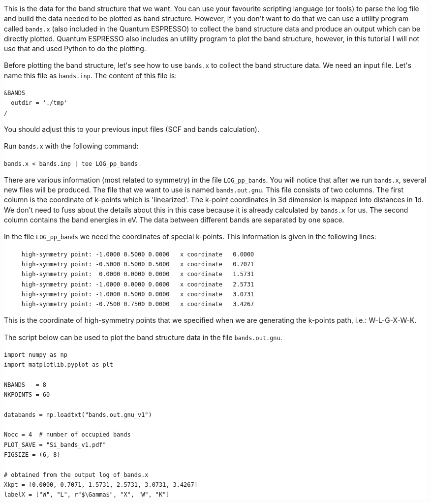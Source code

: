 This is the data for the band structure that we want. You can use your
favourite scripting language (or tools) to parse the log file and
build the data needed to be plotted as band structure.
However, if you don't want to do that we can use a utility program called
`bands.x` (also included in the Quantum ESPRESSO) to collect the band structure
data and produce an output which can be directly plotted. Quantum ESPRESSO
also includes an utility program to plot the band structure, however, in this
tutorial I will not use that and used Python to do the plotting.

Before plotting the band structure, let's see how to use `bands.x` to collect
the band structure data. We need an input file. Let's name this file as
`bands.inp`. The content of this file is:
```
&BANDS
  outdir = './tmp'
/
```
You should adjust this to your previous input files (SCF and bands calculation).

Run `bands.x` with the following command:
```
bands.x < bands.inp | tee LOG_pp_bands
```
There are various information (most related to symmetry) in the file `LOG_pp_bands`.
You will notice that after we run `bands.x`, several new files will be produced.
The file that we want to use is named `bands.out.gnu`.
This file consists of two columns. The first column is the coordinate
of k-points which is 'linearized'. The k-point coordinates in 3d dimension
is mapped into distances in 1d. We don't need to fuss about the details about this
in this case because it is already calculated by `bands.x` for us. 
The second column contains the band energies in eV. The data between
different bands are separated by one space.

In the file `LOG_pp_bands` we need the coordinates of special k-points.
This information is given in the following lines:
```
     high-symmetry point: -1.0000 0.5000 0.0000   x coordinate   0.0000
     high-symmetry point: -0.5000 0.5000 0.5000   x coordinate   0.7071
     high-symmetry point:  0.0000 0.0000 0.0000   x coordinate   1.5731
     high-symmetry point: -1.0000 0.0000 0.0000   x coordinate   2.5731
     high-symmetry point: -1.0000 0.5000 0.0000   x coordinate   3.0731
     high-symmetry point: -0.7500 0.7500 0.0000   x coordinate   3.4267
```
This is the coordinate of high-symmetry points that we specified when
we are generating the k-points path, i.e.:
W-L-G-X-W-K.


The script below can be used to plot the band structure data in the file
`bands.out.gnu`.

```
import numpy as np
import matplotlib.pyplot as plt

NBANDS   = 8
NKPOINTS = 60

databands = np.loadtxt("bands.out.gnu_v1")

Nocc = 4  # number of occupied bands
PLOT_SAVE = "Si_bands_v1.pdf"
FIGSIZE = (6, 8)

# obtained from the output log of bands.x
Xkpt = [0.0000, 0.7071, 1.5731, 2.5731, 3.0731, 3.4267]
labelX = ["W", "L", r"$\Gamma$", "X", "W", "K"]

```